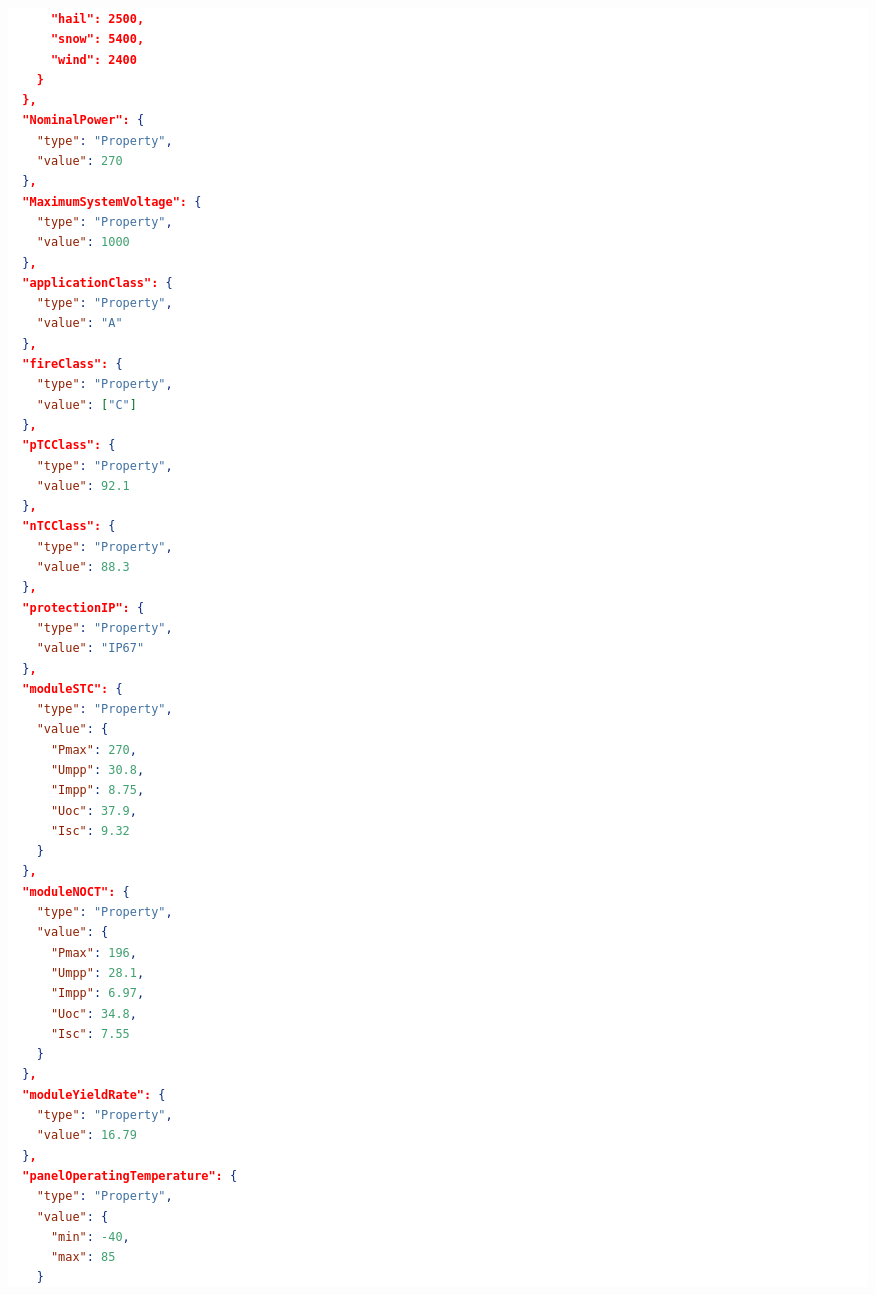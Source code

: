 ```json  
      "hail": 2500,  
      "snow": 5400,  
      "wind": 2400  
    }  
  },  
  "NominalPower": {  
    "type": "Property",  
    "value": 270  
  },  
  "MaximumSystemVoltage": {  
    "type": "Property",  
    "value": 1000  
  },  
  "applicationClass": {  
    "type": "Property",  
    "value": "A"  
  },  
  "fireClass": {  
    "type": "Property",  
    "value": ["C"]  
  },  
  "pTCClass": {  
    "type": "Property",  
    "value": 92.1  
  },  
  "nTCClass": {  
    "type": "Property",  
    "value": 88.3  
  },  
  "protectionIP": {  
    "type": "Property",  
    "value": "IP67"  
  },  
  "moduleSTC": {  
    "type": "Property",  
    "value": {  
      "Pmax": 270,  
      "Umpp": 30.8,  
      "Impp": 8.75,  
      "Uoc": 37.9,  
      "Isc": 9.32  
    }  
  },  
  "moduleNOCT": {  
    "type": "Property",  
    "value": {  
      "Pmax": 196,  
      "Umpp": 28.1,  
      "Impp": 6.97,  
      "Uoc": 34.8,  
      "Isc": 7.55  
    }  
  },  
  "moduleYieldRate": {  
    "type": "Property",  
    "value": 16.79  
  },  
  "panelOperatingTemperature": {  
    "type": "Property",  
    "value": {  
      "min": -40,  
      "max": 85  
    }  
```